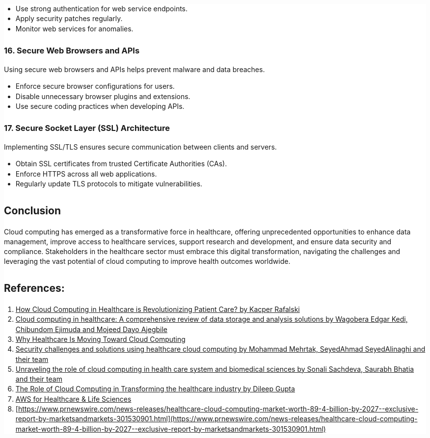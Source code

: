 - Use strong authentication for web service endpoints.
- Apply security patches regularly.
- Monitor web services for anomalies.

### **16. Secure Web Browsers and APIs**
Using secure web browsers and APIs helps prevent malware and data breaches.

- Enforce secure browser configurations for users.
- Disable unnecessary browser plugins and extensions.
- Use secure coding practices when developing APIs.

### **17. Secure Socket Layer (SSL) Architecture**
Implementing SSL/TLS ensures secure communication between clients and servers.

- Obtain SSL certificates from trusted Certificate Authorities (CAs).
- Enforce HTTPS across all web applications.
- Regularly update TLS protocols to mitigate vulnerabilities.

## **Conclusion**

Cloud computing has emerged as a transformative force in healthcare, offering unprecedented opportunities to enhance data management, improve access to healthcare services, support research and development, and ensure data security and compliance. Stakeholders in the healthcare sector must embrace this digital transformation, navigating the challenges and leveraging the vast potential of cloud computing to improve health outcomes worldwide.



## References:

1. [How Cloud Computing in Healthcare is Revolutionizing Patient Care? by Kacper Rafalski](https://www.netguru.com/blog/cloud-computing-in-healthcare)
1. [Cloud computing in healthcare: A comprehensive review of data storage and analysis solutions by Wagobera Edgar Kedi, Chibundom Ejimuda and Mojeed Dayo Ajegbile](https://wjaets.com/sites/default/files/WJAETS-2024-0291.pdf)
1. [Why Healthcare Is Moving Toward Cloud Computing](https://www.forbes.com/councils/forbestechcouncil/2024/03/19/why-healthcare-is-moving-toward-cloud-computing/)
1. [Security challenges and solutions using healthcare cloud computing by Mohammad Mehrtak, SeyedAhmad SeyedAlinaghi and their team](https://pmc.ncbi.nlm.nih.gov/articles/PMC8485370/)
1. [Unraveling the role of cloud computing in health care system and biomedical sciences by Sonali Sachdeva, Saurabh Bhatia and their team](https://pmc.ncbi.nlm.nih.gov/articles/PMC11004887/)
1. [The Role of Cloud Computing in Transforming the healthcare industry by Dileep Gupta](https://appinventiv.com/blog/cloud-computing-in-healthcare/)
1. [AWS for Healthcare & Life Sciences](https://aws.amazon.com/health/)
1. [https://www.prnewswire.com/news-releases/healthcare-cloud-computing-market-worth-89-4-billion-by-2027--exclusive-report-by-marketsandmarkets-301530901.html](https://www.prnewswire.com/news-releases/healthcare-cloud-computing-market-worth-89-4-billion-by-2027--exclusive-report-by-marketsandmarkets-301530901.html)
